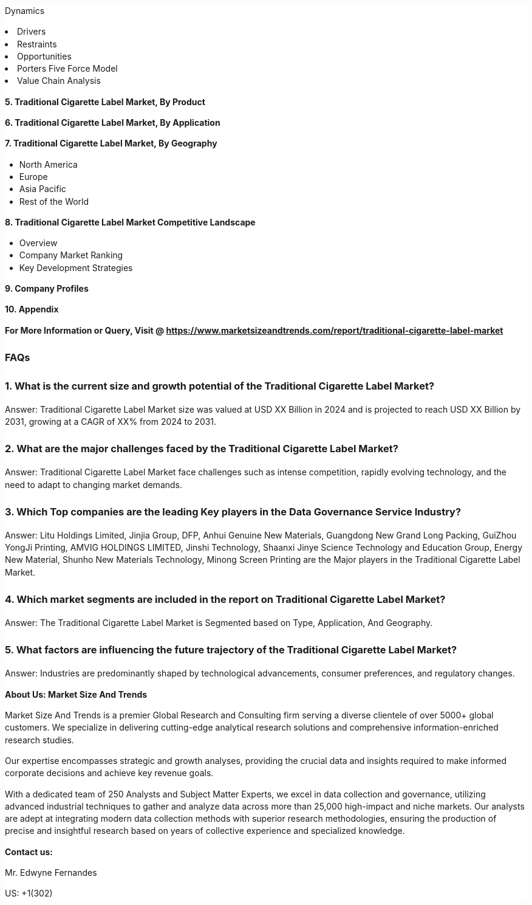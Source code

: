 Dynamics</span></li><li><span class="">Drivers</span></li><li><span class="">Restraints</span></li><li><span class="">Opportunities</span></li><li><span class="">Porters Five Force Model</span></li><li><span class="">Value Chain Analysis</span></li></ul></div><div class="" data-test-id=""><p><strong><span class="">5. Traditional Cigarette Label Market, By Product</span></strong></p></div><div class="" data-test-id=""><p><strong><span class="">6. Traditional Cigarette Label Market, By Application</span></strong></p></div><div class="" data-test-id=""><p><strong><span class="">7. Traditional Cigarette Label Market, By Geography</span></strong></p></div><div class="" data-test-id=""><ul><li><span class="">North America</span></li><li><span class="">Europe</span></li><li><span class="">Asia Pacific</span></li><li><span class="">Rest of the World</span></li></ul></div><div class="" data-test-id=""><p><strong><span class="">8. Traditional Cigarette Label Market Competitive Landscape</span></strong></p></div><div class="" data-test-id=""><ul><li><span class="">Overview</span></li><li><span class="">Company Market Ranking</span></li><li><span class="">Key Development Strategies</span></li></ul></div><div class="" data-test-id=""><p><strong><span class="">9. Company Profiles</span></strong></p></div><div class="" data-test-id=""><p><strong><span class="">10. Appendix</span></strong></p></div><div class="" data-test-id=""><p><strong><span class="">For More Information or Query, Visit @ <a href="https://www.marketsizeandtrends.com/report/traditional-cigarette-label-market" target="_blank">https://www.marketsizeandtrends.com/report/traditional-cigarette-label-market</a></span></strong></p></div><div class="" data-test-id=""><div class="article-main__content" data-test-id="publishing-text-block"><h3><strong><span class="">FAQs</span></strong></h3></div><div class="article-main__content" data-test-id="publishing-text-block"><h3><span class="">1. What is the current size and growth potential of the Traditional Cigarette Label Market?</span></h3></div><div class="article-main__content" data-test-id="publishing-text-block"><p><span class="font-[700]">Answer</span><span class="">: Traditional Cigarette Label Market size was valued at USD XX Billion in 2024 and is projected to reach USD XX Billion by 2031, growing at a CAGR of XX% from 2024 to 2031.</span></p></div><div class="article-main__content" data-test-id="publishing-text-block"><h3><span class="">2. What are the major challenges faced by the Traditional Cigarette Label Market?</span></h3></div><div class="article-main__content" data-test-id="publishing-text-block"><p><span class="font-[700]">Answer</span><span class="">: Traditional Cigarette Label Market face challenges such as intense competition, rapidly evolving technology, and the need to adapt to changing market demands.</span></p></div><div class="article-main__content" data-test-id="publishing-text-block"><h3><span class="">3. Which Top companies are the leading Key players in the Data Governance Service Industry?</span></h3></div><div class="article-main__content" data-test-id="publishing-text-block"><p><span class="font-[700]">Answer</span><span class="">: Litu Holdings Limited, Jinjia Group, DFP, Anhui Genuine New Materials, Guangdong New Grand Long Packing, GuiZhou YongJi Printing, AMVIG HOLDINGS LIMITED, Jinshi Technology, Shaanxi Jinye Science Technology and Education Group, Energy New Material, Shunho New Materials Technology, Minong Screen Printing are the Major players in the Traditional Cigarette Label Market.</span></p></div><div class="article-main__content" data-test-id="publishing-text-block"><h3><span class="">4. Which market segments are included in the report on Traditional Cigarette Label Market?</span></h3></div><div class="article-main__content" data-test-id="publishing-text-block"><p><span class="font-[700]">Answer</span><span class="">: The Traditional Cigarette Label Market is Segmented based on Type, Application, And Geography.</span></p></div><div class="article-main__content" data-test-id="publishing-text-block"><h3><span class="">5. What factors are influencing the future trajectory of the Traditional Cigarette Label Market?</span></h3></div><div class="article-main__content" data-test-id="publishing-text-block"><p><span class="font-[700]">Answer:</span><span class="">&nbsp;Industries are predominantly shaped by technological advancements, consumer preferences, and regulatory changes.</span></p></div><p><strong><span class="">About Us: Market Size And Trends</span></strong></p></div><div class="" data-test-id=""><p><span class="">Market Size And Trends is a premier Global Research and Consulting firm serving a diverse clientele of over 5000+ global customers. We specialize in delivering cutting-edge analytical research solutions and comprehensive information-enriched research studies.</span></p></div><div class="" data-test-id=""><p><span class="">Our expertise encompasses strategic and growth analyses, providing the crucial data and insights required to make informed corporate decisions and achieve key revenue goals.</span></p></div><div class="" data-test-id=""><p><span class="">With a dedicated team of 250 Analysts and Subject Matter Experts, we excel in data collection and governance, utilizing advanced industrial techniques to gather and analyze data across more than 25,000 high-impact and niche markets. Our analysts are adept at integrating modern data collection methods with superior research methodologies, ensuring the production of precise and insightful research based on years of collective experience and specialized knowledge.</span></p></div><div class="" data-test-id=""><p><strong><span class="">Contact us:</span></strong></p></div><div class="" data-test-id=""><p><span class="">Mr. Edwyne Fernandes</span></p></div><div class="" data-test-id=""><p><span class="">US: +1(302)